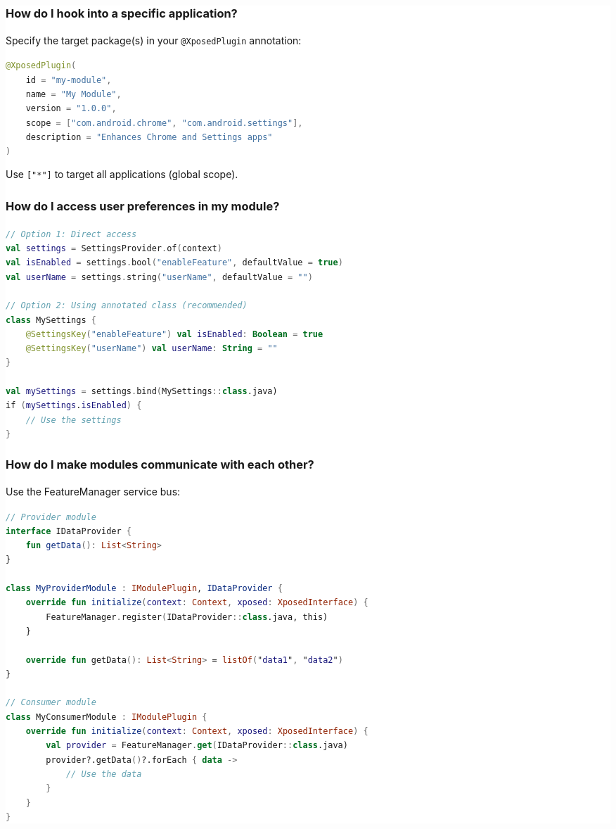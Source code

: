 ### How do I hook into a specific application?

Specify the target package(s) in your `@XposedPlugin` annotation:

```kotlin
@XposedPlugin(
    id = "my-module",
    name = "My Module",
    version = "1.0.0",
    scope = ["com.android.chrome", "com.android.settings"],
    description = "Enhances Chrome and Settings apps"
)
```

Use `["*"]` to target all applications (global scope).

### How do I access user preferences in my module?

```kotlin
// Option 1: Direct access
val settings = SettingsProvider.of(context)
val isEnabled = settings.bool("enableFeature", defaultValue = true)
val userName = settings.string("userName", defaultValue = "")

// Option 2: Using annotated class (recommended)
class MySettings {
    @SettingsKey("enableFeature") val isEnabled: Boolean = true
    @SettingsKey("userName") val userName: String = ""
}

val mySettings = settings.bind(MySettings::class.java)
if (mySettings.isEnabled) {
    // Use the settings
}
```

### How do I make modules communicate with each other?

Use the FeatureManager service bus:

```kotlin
// Provider module
interface IDataProvider {
    fun getData(): List<String>
}

class MyProviderModule : IModulePlugin, IDataProvider {
    override fun initialize(context: Context, xposed: XposedInterface) {
        FeatureManager.register(IDataProvider::class.java, this)
    }
    
    override fun getData(): List<String> = listOf("data1", "data2")
}

// Consumer module
class MyConsumerModule : IModulePlugin {
    override fun initialize(context: Context, xposed: XposedInterface) {
        val provider = FeatureManager.get(IDataProvider::class.java)
        provider?.getData()?.forEach { data ->
            // Use the data
        }
    }
}
```
